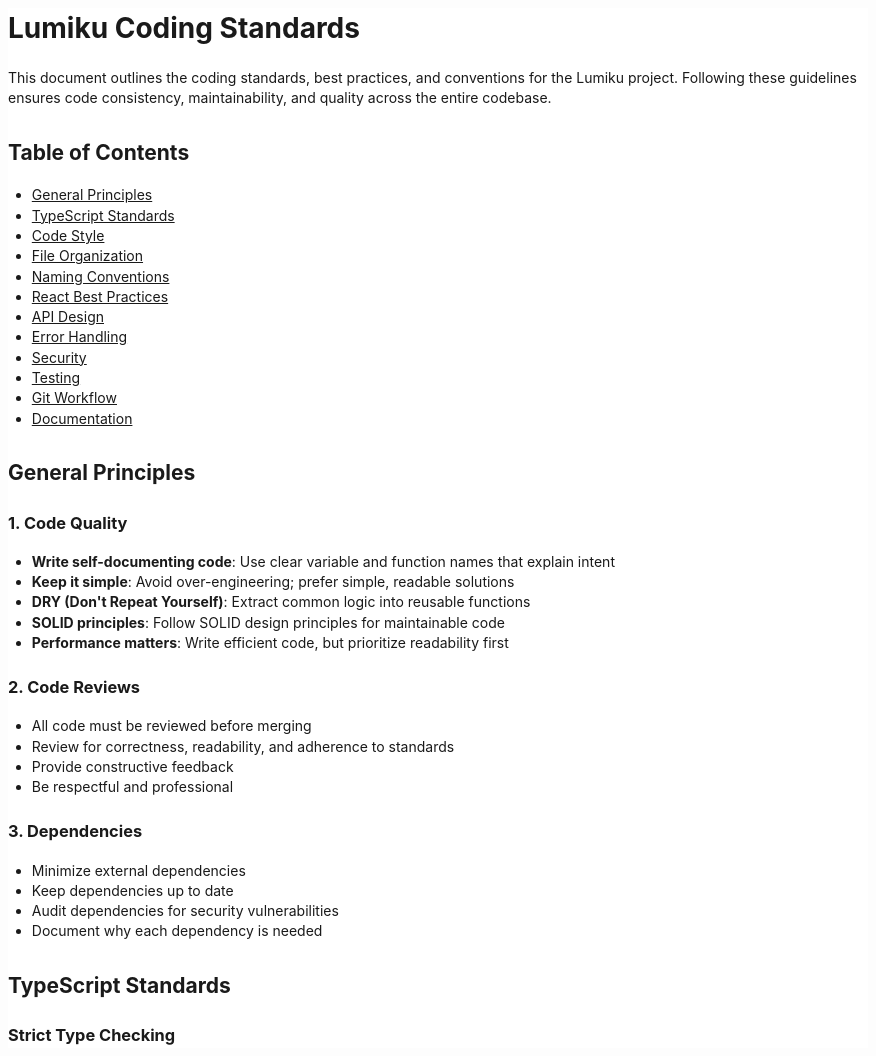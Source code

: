 # Lumiku Coding Standards

This document outlines the coding standards, best practices, and conventions for the Lumiku project. Following these guidelines ensures code consistency, maintainability, and quality across the entire codebase.

## Table of Contents

- [General Principles](#general-principles)
- [TypeScript Standards](#typescript-standards)
- [Code Style](#code-style)
- [File Organization](#file-organization)
- [Naming Conventions](#naming-conventions)
- [React Best Practices](#react-best-practices)
- [API Design](#api-design)
- [Error Handling](#error-handling)
- [Security](#security)
- [Testing](#testing)
- [Git Workflow](#git-workflow)
- [Documentation](#documentation)

## General Principles

### 1. Code Quality

- **Write self-documenting code**: Use clear variable and function names that explain intent
- **Keep it simple**: Avoid over-engineering; prefer simple, readable solutions
- **DRY (Don't Repeat Yourself)**: Extract common logic into reusable functions
- **SOLID principles**: Follow SOLID design principles for maintainable code
- **Performance matters**: Write efficient code, but prioritize readability first

### 2. Code Reviews

- All code must be reviewed before merging
- Review for correctness, readability, and adherence to standards
- Provide constructive feedback
- Be respectful and professional

### 3. Dependencies

- Minimize external dependencies
- Keep dependencies up to date
- Audit dependencies for security vulnerabilities
- Document why each dependency is needed

## TypeScript Standards

### Strict Type Checking
